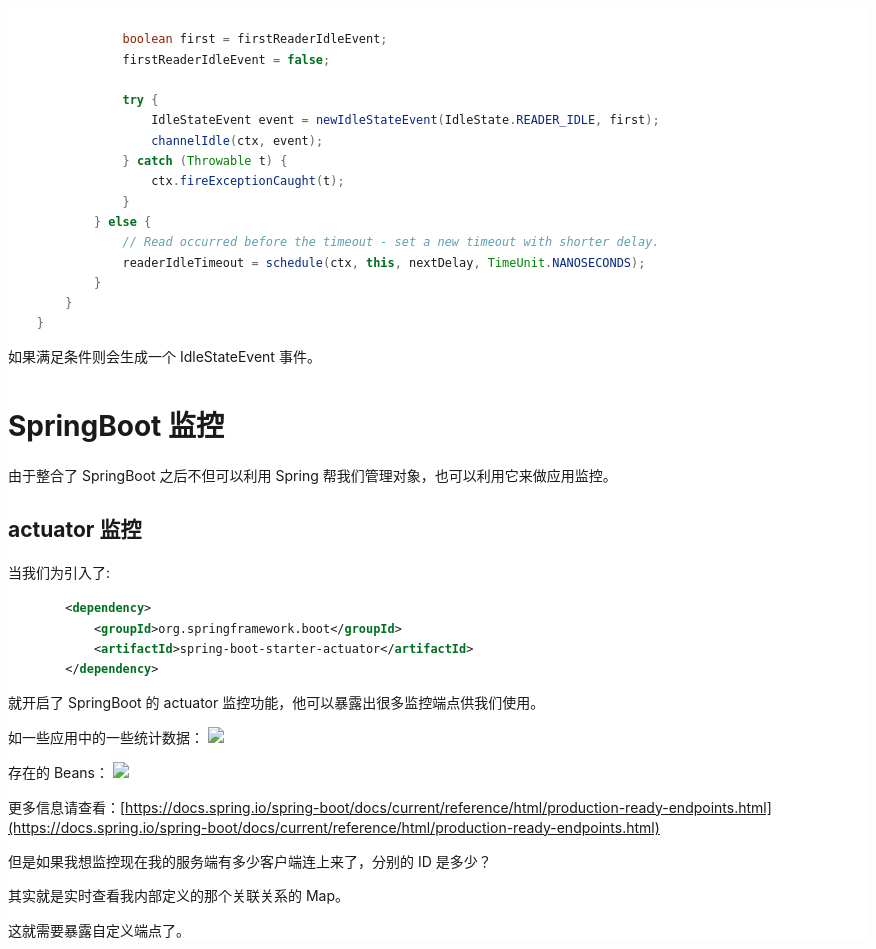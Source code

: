 ```java

                boolean first = firstReaderIdleEvent;
                firstReaderIdleEvent = false;

                try {
                    IdleStateEvent event = newIdleStateEvent(IdleState.READER_IDLE, first);
                    channelIdle(ctx, event);
                } catch (Throwable t) {
                    ctx.fireExceptionCaught(t);
                }
            } else {
                // Read occurred before the timeout - set a new timeout with shorter delay.
                readerIdleTimeout = schedule(ctx, this, nextDelay, TimeUnit.NANOSECONDS);
            }
        }
    }
```

如果满足条件则会生成一个 IdleStateEvent 事件。


# SpringBoot 监控

由于整合了 SpringBoot 之后不但可以利用 Spring 帮我们管理对象，也可以利用它来做应用监控。

## actuator 监控

当我们为引入了:

```xml
        <dependency>
            <groupId>org.springframework.boot</groupId>
            <artifactId>spring-boot-starter-actuator</artifactId>
        </dependency>
```

就开启了 SpringBoot 的 actuator 监控功能，他可以暴露出很多监控端点供我们使用。

如一些应用中的一些统计数据：
![](https://ws1.sinaimg.cn/large/006tKfTcgy1frqeyocotnj31kw0b8tiy.jpg)

存在的 Beans：
![](https://ws3.sinaimg.cn/large/006tKfTcgy1frqez1kr3dj31kw0onawi.jpg)

更多信息请查看：[https://docs.spring.io/spring-boot/docs/current/reference/html/production-ready-endpoints.html](https://docs.spring.io/spring-boot/docs/current/reference/html/production-ready-endpoints.html)

但是如果我想监控现在我的服务端有多少客户端连上来了，分别的 ID 是多少？

其实就是实时查看我内部定义的那个关联关系的 Map。

这就需要暴露自定义端点了。
